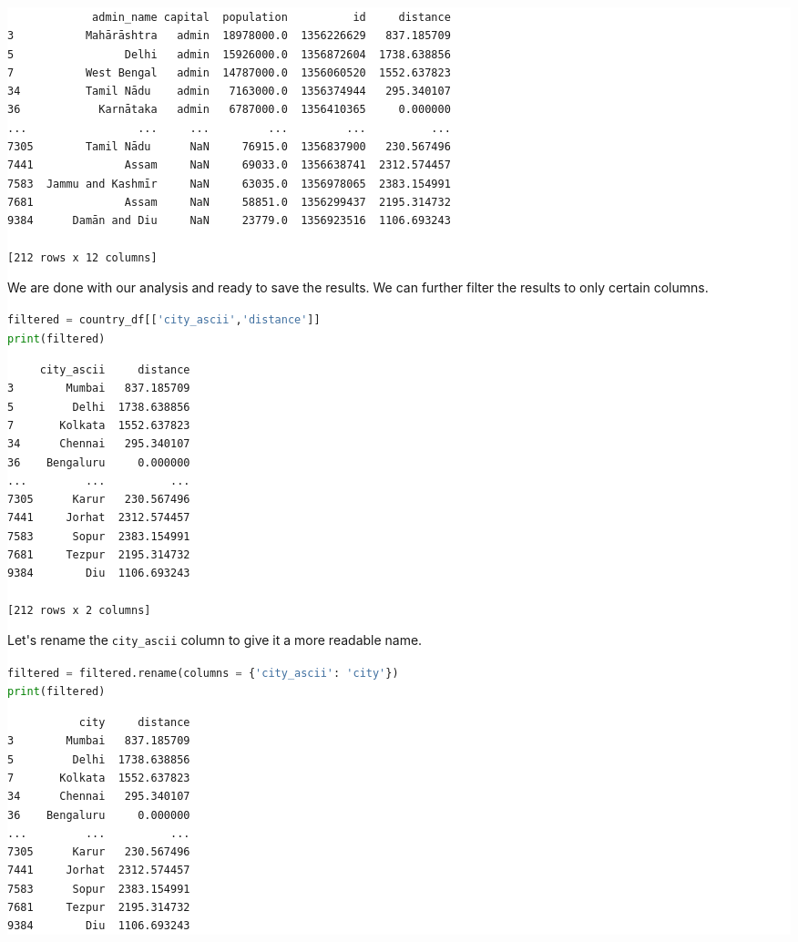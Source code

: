                  admin_name capital  population          id     distance  
    3           Mahārāshtra   admin  18978000.0  1356226629   837.185709  
    5                 Delhi   admin  15926000.0  1356872604  1738.638856  
    7           West Bengal   admin  14787000.0  1356060520  1552.637823  
    34          Tamil Nādu    admin   7163000.0  1356374944   295.340107  
    36            Karnātaka   admin   6787000.0  1356410365     0.000000  
    ...                 ...     ...         ...         ...          ...  
    7305        Tamil Nādu      NaN     76915.0  1356837900   230.567496  
    7441              Assam     NaN     69033.0  1356638741  2312.574457  
    7583  Jammu and Kashmīr     NaN     63035.0  1356978065  2383.154991  
    7681              Assam     NaN     58851.0  1356299437  2195.314732  
    9384      Damān and Diu     NaN     23779.0  1356923516  1106.693243  
    
    [212 rows x 12 columns]


We are done with our analysis and ready to save the results. We can further filter the results to only certain columns.


```python
filtered = country_df[['city_ascii','distance']]
print(filtered)
```

         city_ascii     distance
    3        Mumbai   837.185709
    5         Delhi  1738.638856
    7       Kolkata  1552.637823
    34      Chennai   295.340107
    36    Bengaluru     0.000000
    ...         ...          ...
    7305      Karur   230.567496
    7441     Jorhat  2312.574457
    7583      Sopur  2383.154991
    7681     Tezpur  2195.314732
    9384        Diu  1106.693243
    
    [212 rows x 2 columns]


Let's rename the `city_ascii` column to give it a more readable name.


```python
filtered = filtered.rename(columns = {'city_ascii': 'city'})
print(filtered)
```

               city     distance
    3        Mumbai   837.185709
    5         Delhi  1738.638856
    7       Kolkata  1552.637823
    34      Chennai   295.340107
    36    Bengaluru     0.000000
    ...         ...          ...
    7305      Karur   230.567496
    7441     Jorhat  2312.574457
    7583      Sopur  2383.154991
    7681     Tezpur  2195.314732
    9384        Diu  1106.693243
    